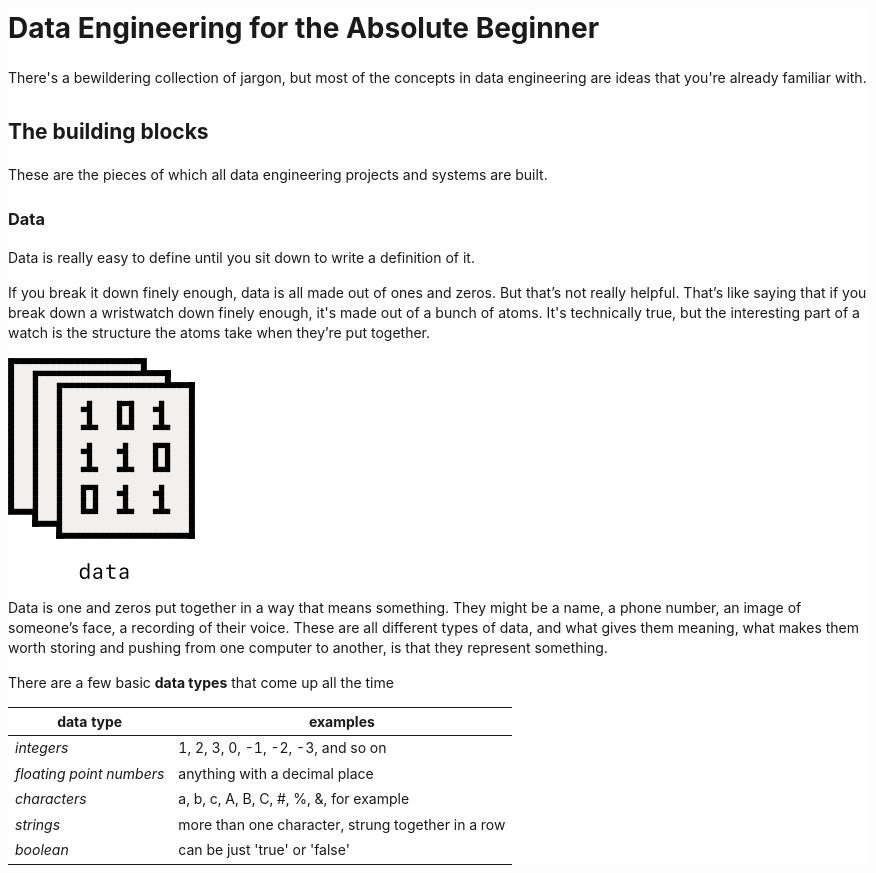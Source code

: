 # Data Engineering for the Absolute Beginner

There's a bewildering collection of jargon, but 
most of the concepts in data engineering are ideas that you're already familiar with.

## The building blocks

These are the pieces of which all data engineering projects and systems are built.

### Data

Data is really easy to define until you sit down to write a definition of it.

If you break it down finely enough, data is all made out of ones and zeros.
But that’s not really helpful. That’s like saying that if you break down
a wristwatch down finely enough, it's made out of a bunch of atoms.
It's technically true, but the interesting part of a watch
is the structure the atoms take when they’re put together.

![Data file icon from a data engineering architecture diagram](images/data_eng_for_beginners/data_icon.png)

Data is one and zeros put together in a way that means something.
They might be a name, a phone number, an image of someone’s face,
a recording of their voice. These are all different types of data,
and what gives them meaning, what makes them worth storing and pushing
from one computer to another, is that they represent something.

There are a few basic **data types** that come up all the time

| data type | examples |
|-----------|----------|
|*integers*| 1, 2, 3, 0, -1, -2, -3, and so on|
|*floating point numbers*| anything with a decimal place|
|*characters*| a, b, c, A, B, C, #, %, &, for example|
|*strings*| more than one character, strung together in a row| 
|*boolean*| can be just 'true' or 'false'|
